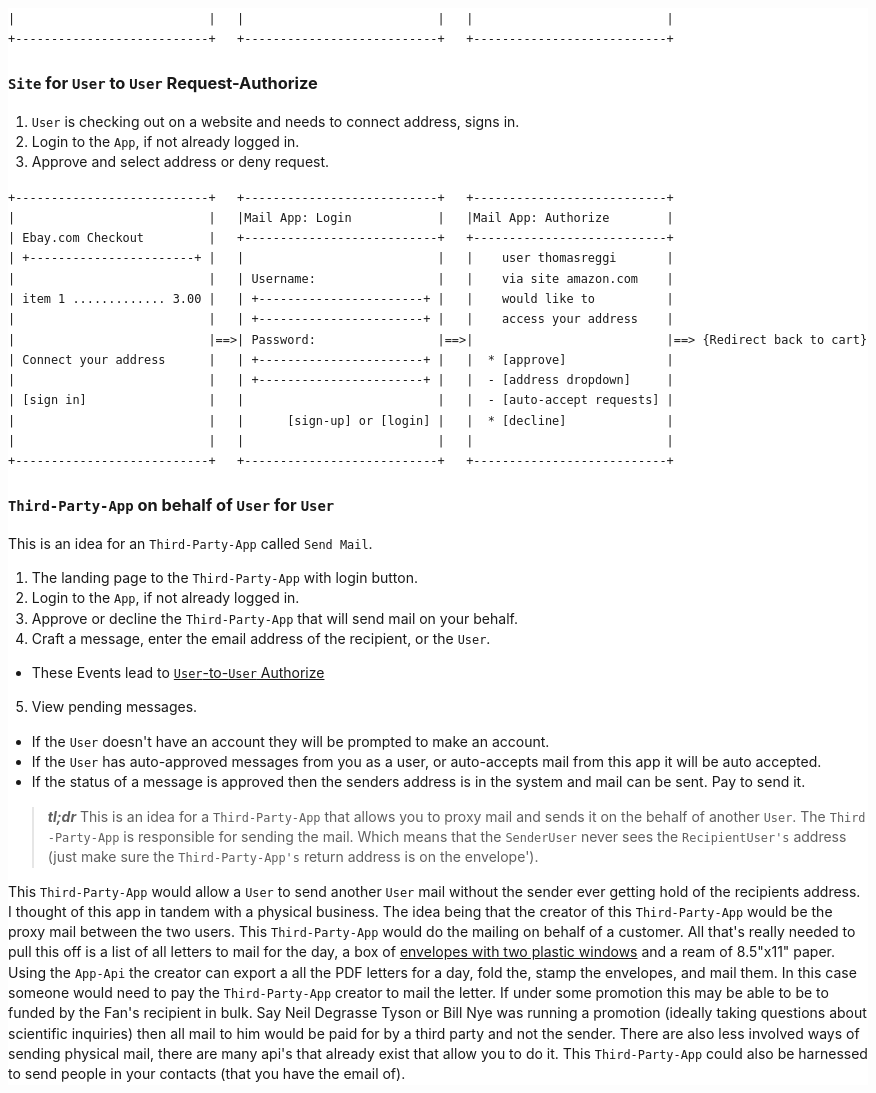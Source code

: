 ```
|                           |   |                           |   |                           |
+---------------------------+   +---------------------------+   +---------------------------+
```

### `Site` for `User` to `User` Request-Authorize

1. `User` is checking out on a website and needs to connect address, signs in.
2. Login to the `App`, if not already logged in.
3. Approve and select address or deny request.

```
+---------------------------+   +---------------------------+   +---------------------------+
|                           |   |Mail App: Login            |   |Mail App: Authorize        |
| Ebay.com Checkout         |   +---------------------------+   +---------------------------+
| +-----------------------+ |   |                           |   |    user thomasreggi       |
|                           |   | Username:                 |   |    via site amazon.com    |
| item 1 ............. 3.00 |   | +-----------------------+ |   |    would like to          |
|                           |   | +-----------------------+ |   |    access your address    |
|                           |==>| Password:                 |==>|                           |==> {Redirect back to cart}
| Connect your address      |   | +-----------------------+ |   |  * [approve]              |
|                           |   | +-----------------------+ |   |  - [address dropdown]     |
| [sign in]                 |   |                           |   |  - [auto-accept requests] |
|                           |   |      [sign-up] or [login] |   |  * [decline]              |
|                           |   |                           |   |                           |
+---------------------------+   +---------------------------+   +---------------------------+
```

### `Third-Party-App` on behalf of `User` for `User`

This is an idea for an `Third-Party-App` called `Send Mail`.

1. The landing page to the `Third-Party-App` with login button.
2. Login to the `App`, if not already logged in.
3. Approve or decline the `Third-Party-App` that will send mail on your behalf.
4. Craft a message, enter the email address of the recipient, or the `User`.
  * These Events lead to [`User`-to-`User` Authorize](#user-to-user-authorize)
5. View pending messages.
  * If the `User` doesn't have an account they will be prompted to make an account.
  * If the `User` has auto-approved messages from you as a user, or auto-accepts mail from this app it will be auto accepted.
  * If the status of a message is approved then the senders address is in the system and mail can be sent. Pay to send it.

> **_tl;dr_** This is an idea for a `Third-Party-App` that allows you to proxy mail and sends it on the behalf of another `User`. The `Third-Party-App` is responsible for sending the mail. Which means that the `SenderUser` never sees the `RecipientUser's` address (just make sure the `Third-Party-App's` return address is on the envelope').

This `Third-Party-App` would allow a `User` to send another `User` mail without the sender ever getting hold of the recipients address. I thought of this app in tandem with a physical business. The idea being that the creator of this `Third-Party-App` would be the proxy mail between the two users. This `Third-Party-App` would do the mailing on behalf of a customer. All that's really needed to pull this off is a list of all letters to mail for the day, a box of [envelopes with two plastic windows](http://i.imgur.com/6wFDumi.jpg) and a ream of 8.5"x11" paper. Using the `App-Api` the creator can export a all the PDF letters for a day, fold the, stamp the envelopes, and mail them. In this case someone would need to pay the `Third-Party-App` creator to mail the letter. If under some promotion this may be able to be to funded by the Fan's recipient in bulk. Say Neil Degrasse Tyson or Bill Nye was running a promotion (ideally taking questions about scientific inquiries) then all mail to him would be paid for by a third party and not the sender. There are also less involved ways of sending physical mail, there are many api's that already exist that allow you to do it. This `Third-Party-App` could also be harnessed to send people in your contacts (that you have the email of).
